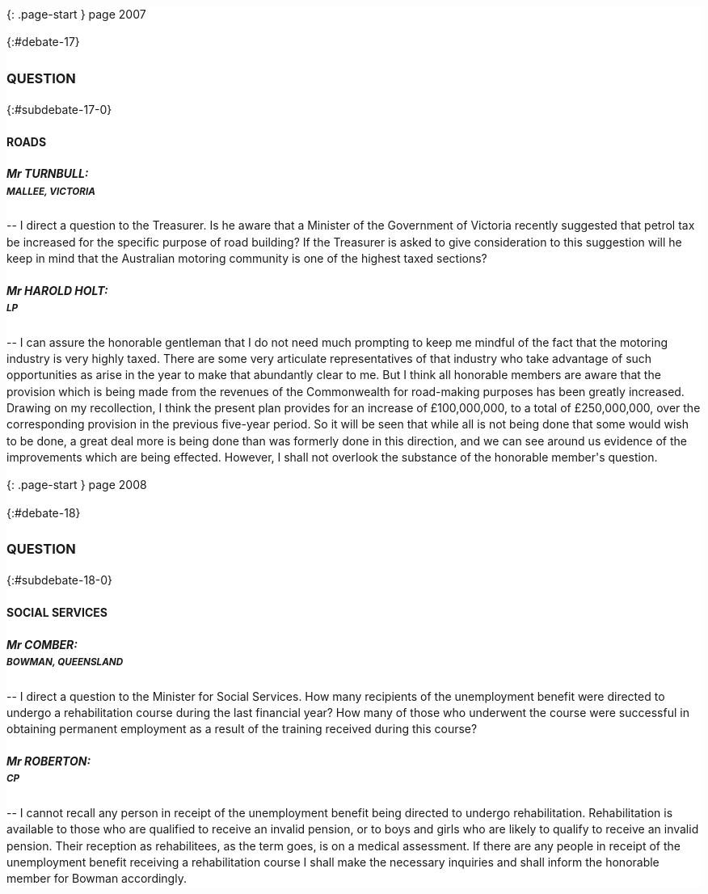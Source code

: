 {: .page-start }
page 2007

{:#debate-17}
### QUESTION

{:#subdebate-17-0}
#### ROADS

##### Mr TURNBULL:<br><small class="text-muted">MALLEE, VICTORIA</small>

-- I direct a question to the Treasurer. Is he aware that a Minister of the Government of Victoria recently suggested that petrol tax be increased for the specific purpose of road building? If the Treasurer is asked to give consideration to this suggestion will he keep in mind that the Australian motoring community is one of the highest taxed sections? 

##### Mr HAROLD HOLT:<br><small class="text-muted">LP</small>

-- I can assure the honorable gentleman that I do not need much prompting to keep me mindful of the fact that the motoring industry is very highly taxed. There are some very articulate representatives of that industry who take advantage of such opportunities as arise in the year to make that abundantly clear to me. But I think all honorable members are aware that the provision which is being made from the revenues of the Commonwealth for road-making purposes has been greatly increased. Drawing on my recollection, I think the present plan provides for an increase of £100,000,000, to a total of £250,000,000, over the corresponding provision in the previous five-year period. So it will be seen that while all is not being done that some would wish to be done, a great deal more is being done than was formerly done in this direction, and we can see around us evidence of the improvements which are being effected. However, I shall not overlook the substance of the honorable member's question. 

{: .page-start }
page 2008

{:#debate-18}
### QUESTION

{:#subdebate-18-0}
#### SOCIAL SERVICES

##### Mr COMBER:<br><small class="text-muted">BOWMAN, QUEENSLAND</small>

-- I direct a question to the Minister for Social Services. How many recipients of the unemployment benefit were directed to undergo a rehabilitation course during the last financial year? How many of those who underwent the course were successful in obtaining permanent employment as a result of the training received during this course? 

##### Mr ROBERTON:<br><small class="text-muted">CP</small>

-- I cannot recall any person in receipt of the unemployment benefit being directed to undergo rehabilitation. Rehabilitation is available to those who are qualified to receive an invalid pension, or to boys and girls who are likely to qualify to receive an invalid pension. Their reception as rehabilitees, as the term goes, is on a medical assessment. If there are any people in receipt of the unemployment benefit receiving a rehabilitation course I shall make the necessary inquiries and shall inform the honorable member for Bowman accordingly. 
